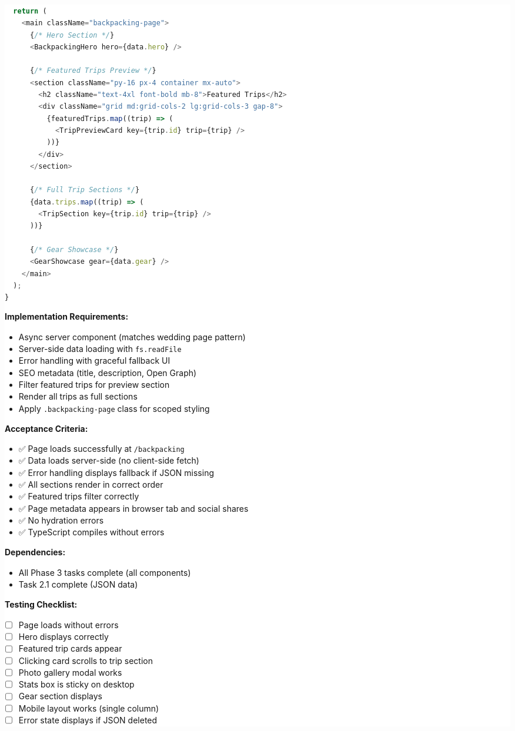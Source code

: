 ```typescript
  return (
    <main className="backpacking-page">
      {/* Hero Section */}
      <BackpackingHero hero={data.hero} />

      {/* Featured Trips Preview */}
      <section className="py-16 px-4 container mx-auto">
        <h2 className="text-4xl font-bold mb-8">Featured Trips</h2>
        <div className="grid md:grid-cols-2 lg:grid-cols-3 gap-8">
          {featuredTrips.map((trip) => (
            <TripPreviewCard key={trip.id} trip={trip} />
          ))}
        </div>
      </section>

      {/* Full Trip Sections */}
      {data.trips.map((trip) => (
        <TripSection key={trip.id} trip={trip} />
      ))}

      {/* Gear Showcase */}
      <GearShowcase gear={data.gear} />
    </main>
  );
}
```

**Implementation Requirements:**
- Async server component (matches wedding page pattern)
- Server-side data loading with `fs.readFile`
- Error handling with graceful fallback UI
- SEO metadata (title, description, Open Graph)
- Filter featured trips for preview section
- Render all trips as full sections
- Apply `.backpacking-page` class for scoped styling

**Acceptance Criteria:**
- ✅ Page loads successfully at `/backpacking`
- ✅ Data loads server-side (no client-side fetch)
- ✅ Error handling displays fallback if JSON missing
- ✅ All sections render in correct order
- ✅ Featured trips filter correctly
- ✅ Page metadata appears in browser tab and social shares
- ✅ No hydration errors
- ✅ TypeScript compiles without errors

**Dependencies:**
- All Phase 3 tasks complete (all components)
- Task 2.1 complete (JSON data)

**Testing Checklist:**
- [ ] Page loads without errors
- [ ] Hero displays correctly
- [ ] Featured trip cards appear
- [ ] Clicking card scrolls to trip section
- [ ] Photo gallery modal works
- [ ] Stats box is sticky on desktop
- [ ] Gear section displays
- [ ] Mobile layout works (single column)
- [ ] Error state displays if JSON deleted
